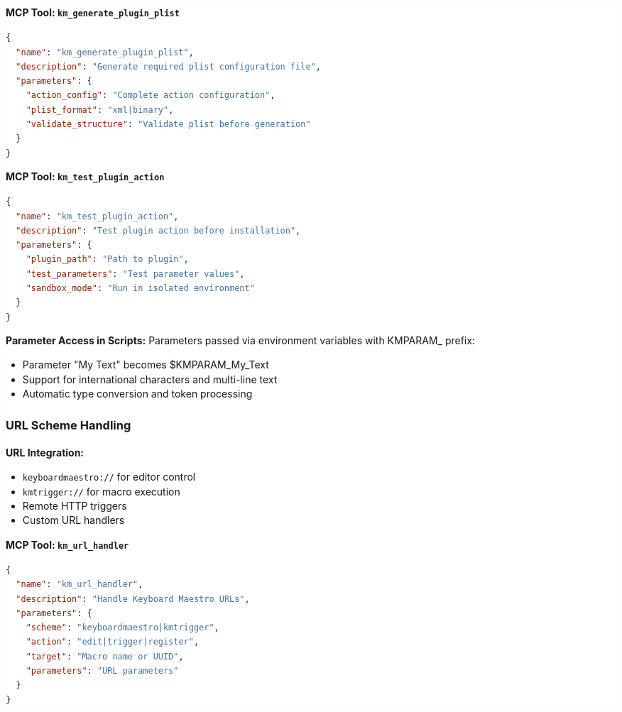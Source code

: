 **MCP Tool: `km_generate_plugin_plist`**
```json
{
  "name": "km_generate_plugin_plist",
  "description": "Generate required plist configuration file",
  "parameters": {
    "action_config": "Complete action configuration",
    "plist_format": "xml|binary",
    "validate_structure": "Validate plist before generation"
  }
}
```

**MCP Tool: `km_test_plugin_action`**
```json
{
  "name": "km_test_plugin_action", 
  "description": "Test plugin action before installation",
  "parameters": {
    "plugin_path": "Path to plugin",
    "test_parameters": "Test parameter values",
    "sandbox_mode": "Run in isolated environment"
  }
}
```

**Parameter Access in Scripts:**
Parameters passed via environment variables with KMPARAM_ prefix:
- Parameter "My Text" becomes $KMPARAM_My_Text
- Support for international characters and multi-line text
- Automatic type conversion and token processing

### URL Scheme Handling

**URL Integration:**
- `keyboardmaestro://` for editor control
- `kmtrigger://` for macro execution
- Remote HTTP triggers
- Custom URL handlers

**MCP Tool: `km_url_handler`**
```json
{
  "name": "km_url_handler",
  "description": "Handle Keyboard Maestro URLs",
  "parameters": {
    "scheme": "keyboardmaestro|kmtrigger",
    "action": "edit|trigger|register",
    "target": "Macro name or UUID",
    "parameters": "URL parameters"
  }
}
```
